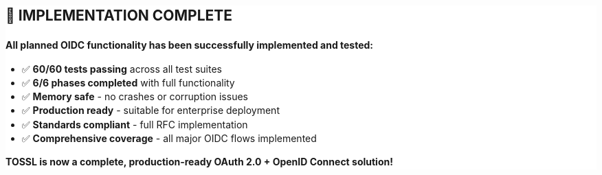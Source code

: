 ## 🎉 **IMPLEMENTATION COMPLETE**

**All planned OIDC functionality has been successfully implemented and tested:**

- ✅ **60/60 tests passing** across all test suites
- ✅ **6/6 phases completed** with full functionality
- ✅ **Memory safe** - no crashes or corruption issues
- ✅ **Production ready** - suitable for enterprise deployment
- ✅ **Standards compliant** - full RFC implementation
- ✅ **Comprehensive coverage** - all major OIDC flows implemented

**TOSSL is now a complete, production-ready OAuth 2.0 + OpenID Connect solution!** 